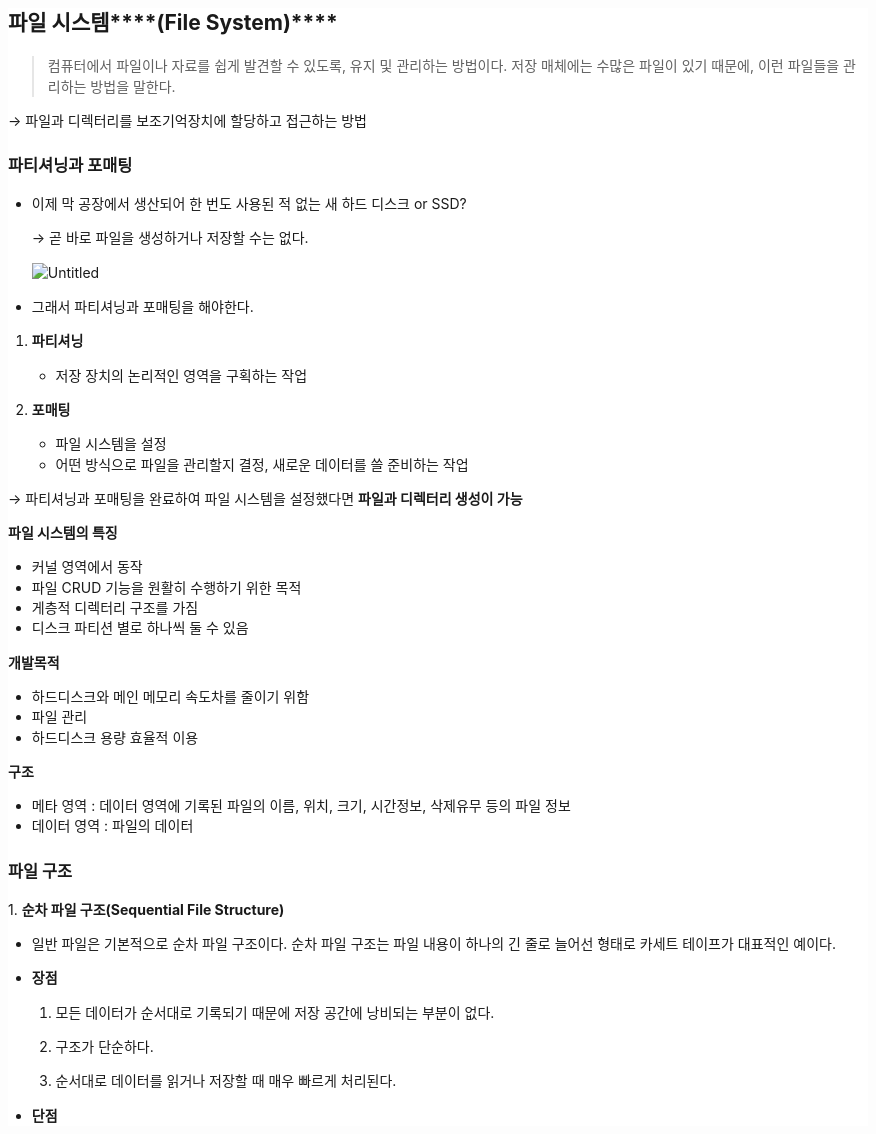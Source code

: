 ## 파일 시스템****(File System)****

> 컴퓨터에서 파일이나 자료를 쉽게 발견할 수 있도록, 유지 및 관리하는 방법이다. 저장 매체에는 수많은 파일이 있기 때문에, 이런 파일들을 관리하는 방법을 말한다.

→ 파일과 디렉터리를 보조기억장치에 할당하고 접근하는 방법

### 파티셔닝과 포매팅

- 이제 막 공장에서 생산되어 한 번도 사용된 적 없는 새 하드 디스크 or SSD?
  
  → 곧 바로 파일을 생성하거나 저장할 수는 없다.
  
  ![Untitled](https://prod-files-secure.s3.us-west-2.amazonaws.com/508e4892-0806-4de8-bdcd-6846439ea664/8325d012-7726-44b0-9dab-1bc12f77a025/Untitled.png)

- 그래서 파티셔닝과 포매팅을 해야한다.
1. **파티셔닝**
   
   - 저장 장치의 논리적인 영역을 구획하는 작업

2. **포매팅**
   
   - 파일 시스템을 설정
   - 어떤 방식으로 파일을 관리할지 결정, 새로운 데이터를 쓸 준비하는 작업

→ 파티셔닝과 포매팅을 완료하여 파일 시스템을 설정했다면 **파일과 디렉터리 생성이 가능**

**파일 시스템의 특징**

- 커널 영역에서 동작
- 파일 CRUD 기능을 원활히 수행하기 위한 목적
- 게층적 디렉터리 구조를 가짐
- 디스크 파티션 별로 하나씩 둘 수 있음

**개발목적**

- 하드디스크와 메인 메모리 속도차를 줄이기 위함
- 파일 관리
- 하드디스크 용량 효율적 이용

**구조**

- 메타 영역 : 데이터 영역에 기록된 파일의 이름, 위치, 크기, 시간정보, 삭제유무 등의 파일 정보
- 데이터 영역 : 파일의 데이터

### 파일 구조

1. **순차 파일 구조(Sequential File Structure)**

- 일반 파일은 기본적으로 순차 파일 구조이다. 순차 파일 구조는 파일 내용이 하나의 긴 줄로 늘어선 형태로 카세트 테이프가 대표적인 예이다.

- **장점**
  
  1. 모든 데이터가 순서대로 기록되기 때문에 저장 공간에 낭비되는 부분이 없다.
  
  2. 구조가 단순하다.
  
  3. 순서대로 데이터를 읽거나 저장할 때 매우 빠르게 처리된다.

- **단점**
  